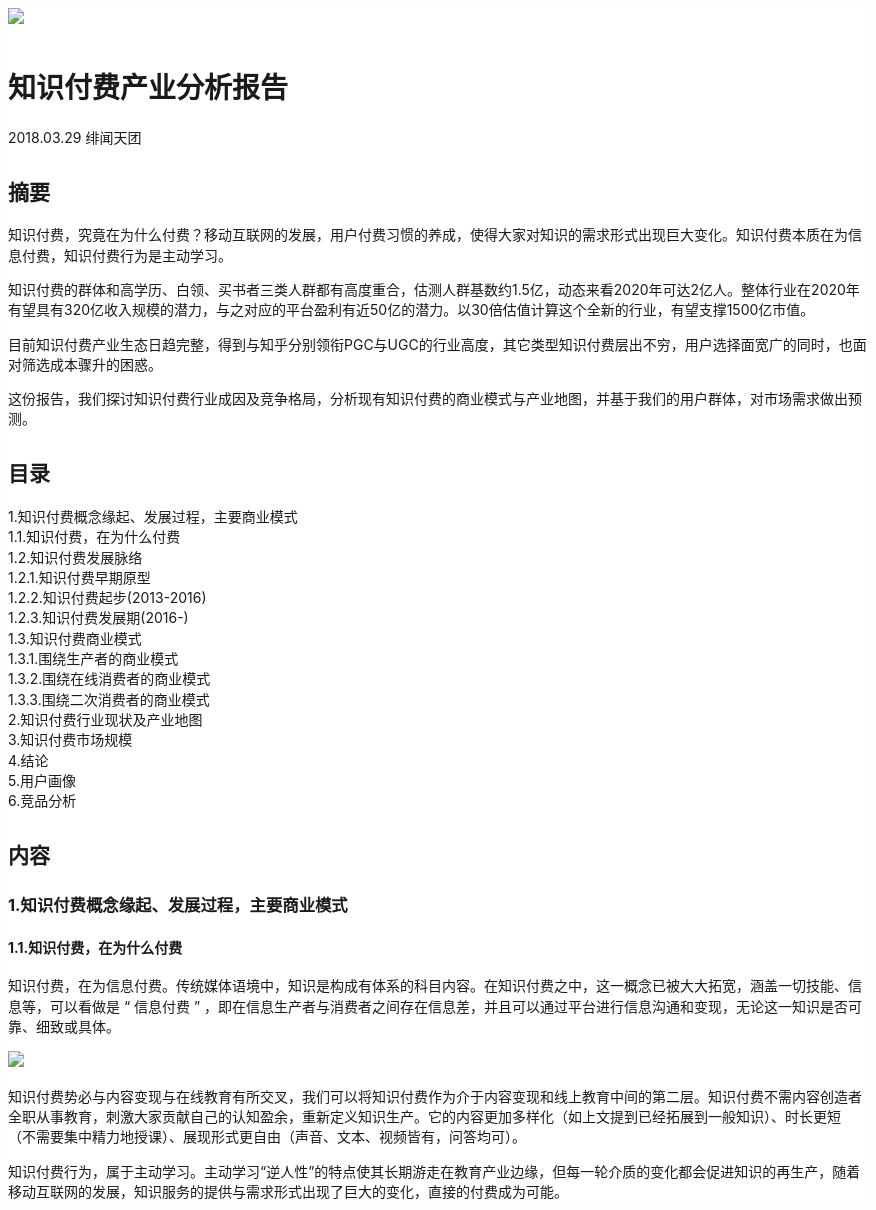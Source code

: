 ![](https://ws1.sinaimg.cn/large/006tKfTcly1fpum1grg2yj31kw0w1acr.jpg)

# 知识付费产业分析报告
2018.03.29 绯闻天团

## 摘要

知识付费，究竟在为什么付费？移动互联网的发展，用户付费习惯的养成，使得大家对知识的需求形式出现巨大变化。知识付费本质在为信息付费，知识付费行为是主动学习。

知识付费的群体和高学历、白领、买书者三类人群都有高度重合，估测人群基数约1.5亿，动态来看2020年可达2亿人。整体行业在2020年有望具有320亿收入规模的潜力，与之对应的平台盈利有近50亿的潜力。以30倍估值计算这个全新的行业，有望支撑1500亿市值。

目前知识付费产业生态日趋完整，得到与知乎分别领衔PGC与UGC的行业高度，其它类型知识付费层出不穷，用户选择面宽广的同时，也面对筛选成本骤升的困惑。

这份报告，我们探讨知识付费行业成因及竞争格局，分析现有知识付费的商业模式与产业地图，并基于我们的用户群体，对市场需求做出预测。

## 目录

1.知识付费概念缘起、发展过程，主要商业模式  
1.1.知识付费，在为什么付费  
1.2.知识付费发展脉络   
1.2.1.知识付费早期原型  
1.2.2.知识付费起步(2013-2016)  
1.2.3.知识付费发展期(2016-)  
1.3.知识付费商业模式  
1.3.1.围绕生产者的商业模式   
1.3.2.围绕在线消费者的商业模式   
1.3.3.围绕二次消费者的商业模式  
2.知识付费行业现状及产业地图   
3.知识付费市场规模   
4.结论   
5.用户画像  
6.竞品分析  

## 内容

### 1.知识付费概念缘起、发展过程，主要商业模式

#### 1.1.知识付费，在为什么付费

知识付费，在为信息付费。传统媒体语境中，知识是构成有体系的科目内容。在知识付费之中，这一概念已被大大拓宽，涵盖一切技能、信息等，可以看做是 “ 信息付费 ” ，即在信息生产者与消费者之间存在信息差，并且可以通过平台进行信息沟通和变现，无论这一知识是否可靠、细致或具体。

![](http://www.199it.com/wp-content/uploads/2017/05/1494080048-7483-6dmzn8t5n45na2v11200.jpg)

知识付费势必与内容变现与在线教育有所交叉，我们可以将知识付费作为介于内容变现和线上教育中间的第二层。知识付费不需内容创造者全职从事教育，刺激大家贡献自己的认知盈余，重新定义知识生产。它的内容更加多样化（如上文提到已经拓展到一般知识）、时长更短（不需要集中精力地授课）、展现形式更自由（声音、文本、视频皆有，问答均可）。


知识付费行为，属于主动学习。主动学习“逆人性”的特点使其长期游走在教育产业边缘，但每一轮介质的变化都会促进知识的再生产，随着移动互联网的发展，知识服务的提供与需求形式出现了巨大的变化，直接的付费成为可能。
